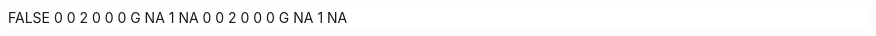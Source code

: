 </td>
<td style="text-align:left;">
FALSE
</td>
<td style="text-align:right;">
0
</td>
<td style="text-align:right;">
0
</td>
<td style="text-align:right;">
2
</td>
<td style="text-align:right;">
0
</td>
<td style="text-align:right;">
0
</td>
<td style="text-align:right;">
0
</td>
<td style="text-align:left;">
G
</td>
<td style="text-align:left;">
NA
</td>
<td style="text-align:left;">
1
</td>
<td style="text-align:left;">
NA
</td>
<td style="text-align:right;">
0
</td>
<td style="text-align:right;">
0
</td>
<td style="text-align:right;">
2
</td>
<td style="text-align:right;">
0
</td>
<td style="text-align:right;">
0
</td>
<td style="text-align:right;">
0
</td>
<td style="text-align:left;">
G
</td>
<td style="text-align:left;">
NA
</td>
<td style="text-align:left;">
1
</td>
<td style="text-align:left;">
NA
</td>